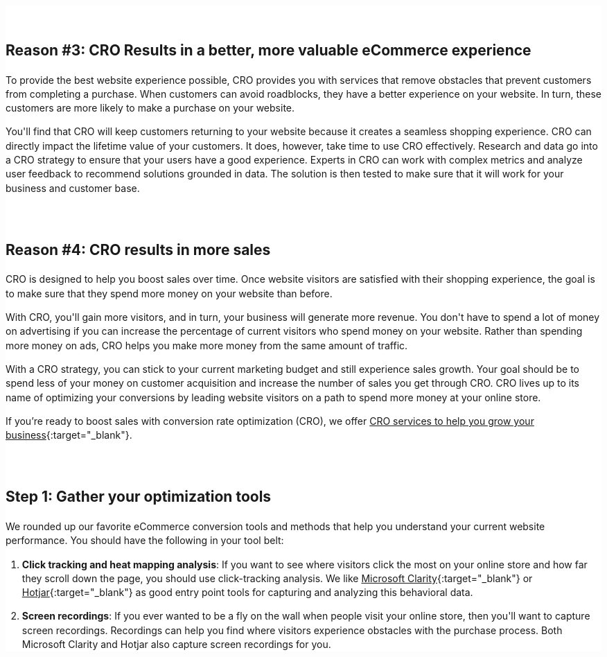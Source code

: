 <br>

## Reason #3: CRO Results in a better, more valuable eCommerce experience

To provide the best website experience possible, CRO provides you with services that remove obstacles that prevent customers from completing a purchase. When customers can avoid roadblocks, they have a better experience on your website. In turn, these customers are more likely to make a purchase on your website.

You'll find that CRO will keep customers returning to your website because it creates a seamless shopping experience. CRO can directly impact the lifetime value of your customers.
It does, however, take time to use CRO effectively. Research and data go into a CRO strategy to ensure that your users have a good experience. Experts in CRO can work with complex metrics and analyze user feedback to recommend solutions grounded in data. The solution is then tested to make sure that it will work for your business and customer base.

<br>

## Reason #4: CRO results in more sales

CRO is designed to help you boost sales over time. Once website visitors are satisfied with their shopping experience, the goal is to make sure that they spend more money on your website than before.

With CRO, you'll gain more visitors, and in turn, your business will generate more revenue. You don't have to spend a lot of money on advertising if you can increase the percentage of current visitors who spend money on your website. Rather than spending more money on ads, CRO helps you make more money from the same amount of traffic.

With a CRO strategy, you can stick to your current marketing budget and still experience sales growth. Your goal should be to spend less of your money on customer acquisition and increase the number of sales you get through CRO. CRO lives up to its name of optimizing your conversions by leading website visitors on a path to spend more money at your online store.

If you’re ready to boost sales with conversion rate optimization (CRO), we offer [CRO services to help you grow your business](https://experimentzone.com/services/){:target="\_blank"}.

<br>

## Step 1: Gather your optimization tools

We rounded up our favorite eCommerce conversion tools and methods that help you understand your current website performance. You should have the following in your tool belt:

1. **Click tracking and heat mapping analysis**: If you want to see where visitors click the most on your online store and how far they scroll down the page, you should use click-tracking analysis. We like [Microsoft Clarity](https://clarity.microsoft.com/){:target="\_blank"} or [Hotjar](https://www.hotjar.com/){:target="\_blank"} as good entry point tools for capturing and analyzing this behavioral data.

2. **Screen recordings**: If you ever wanted to be a fly on the wall when people visit your online store, then you'll want to capture screen recordings. Recordings can help you find where visitors experience obstacles with the purchase process. Both Microsoft Clarity and Hotjar also capture screen recordings for you.
